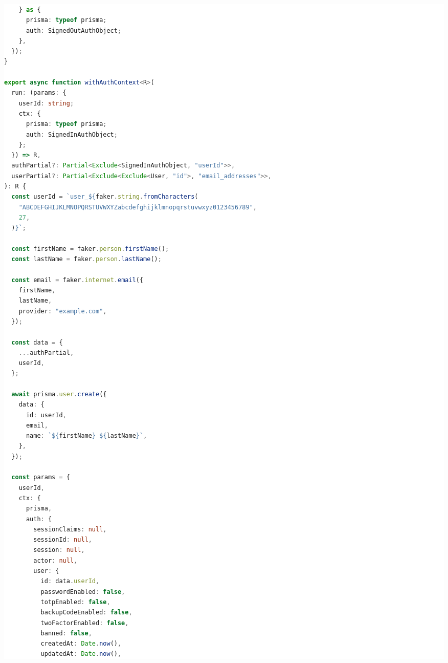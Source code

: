 ```ts
    } as {
      prisma: typeof prisma;
      auth: SignedOutAuthObject;
    },
  });
}

export async function withAuthContext<R>(
  run: (params: {
    userId: string;
    ctx: {
      prisma: typeof prisma;
      auth: SignedInAuthObject;
    };
  }) => R,
  authPartial?: Partial<Exclude<SignedInAuthObject, "userId">>,
  userPartial?: Partial<Exclude<Exclude<User, "id">, "email_addresses">>,
): R {
  const userId = `user_${faker.string.fromCharacters(
    "ABCDEFGHIJKLMNOPQRSTUVWXYZabcdefghijklmnopqrstuvwxyz0123456789",
    27,
  )}`;

  const firstName = faker.person.firstName();
  const lastName = faker.person.lastName();

  const email = faker.internet.email({
    firstName,
    lastName,
    provider: "example.com",
  });

  const data = {
    ...authPartial,
    userId,
  };

  await prisma.user.create({
    data: {
      id: userId,
      email,
      name: `${firstName} ${lastName}`,
    },
  });

  const params = {
    userId,
    ctx: {
      prisma,
      auth: {
        sessionClaims: null,
        sessionId: null,
        session: null,
        actor: null,
        user: {
          id: data.userId,
          passwordEnabled: false,
          totpEnabled: false,
          backupCodeEnabled: false,
          twoFactorEnabled: false,
          banned: false,
          createdAt: Date.now(),
          updatedAt: Date.now(),
```
